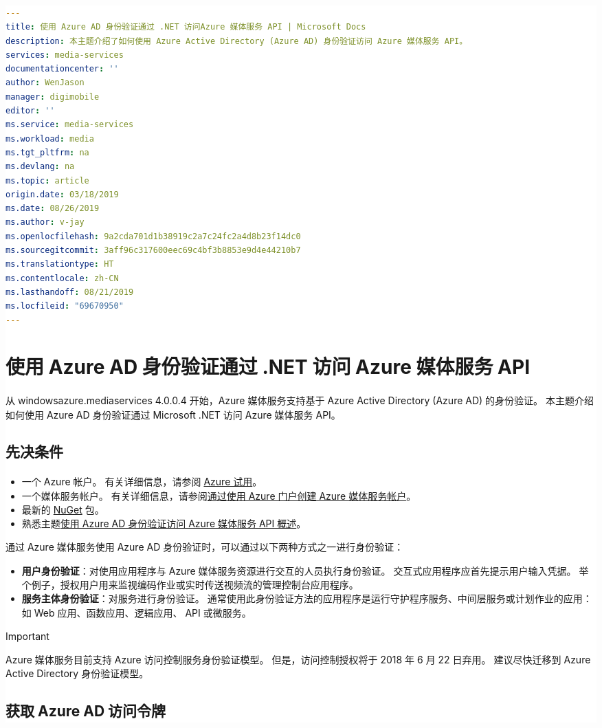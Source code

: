 ```yaml
---
title: 使用 Azure AD 身份验证通过 .NET 访问Azure 媒体服务 API | Microsoft Docs
description: 本主题介绍了如何使用 Azure Active Directory (Azure AD) 身份验证访问 Azure 媒体服务 API。
services: media-services
documentationcenter: ''
author: WenJason
manager: digimobile
editor: ''
ms.service: media-services
ms.workload: media
ms.tgt_pltfrm: na
ms.devlang: na
ms.topic: article
origin.date: 03/18/2019
ms.date: 08/26/2019
ms.author: v-jay
ms.openlocfilehash: 9a2cda701d1b38919c2a7c24fc2a4d8b23f14dc0
ms.sourcegitcommit: 3aff96c317600eec69c4bf3b8853e9d4e44210b7
ms.translationtype: HT
ms.contentlocale: zh-CN
ms.lasthandoff: 08/21/2019
ms.locfileid: "69670950"
---
```

# <a name="use-azure-ad-authentication-to-access-azure-media-services-api-with-net"></a>使用 Azure AD 身份验证通过 .NET 访问 Azure 媒体服务 API

从 windowsazure.mediaservices 4.0.0.4 开始，Azure 媒体服务支持基于 Azure Active Directory (Azure AD) 的身份验证。 本主题介绍如何使用 Azure AD 身份验证通过 Microsoft .NET 访问 Azure 媒体服务 API。

## <a name="prerequisites"></a>先决条件

- 一个 Azure 帐户。 有关详细信息，请参阅 [Azure 试用](https://www.azure.cn/pricing/1rmb-trial/)。 
- 一个媒体服务帐户。 有关详细信息，请参阅[通过使用 Azure 门户创建 Azure 媒体服务帐户](media-services-portal-create-account.md)。
- 最新的 [NuGet](https://www.nuget.org/packages/windowsazure.mediaservices) 包。
- 熟悉主题[使用 Azure AD 身份验证访问 Azure 媒体服务 API 概述](media-services-use-aad-auth-to-access-ams-api.md)。 

通过 Azure 媒体服务使用 Azure AD 身份验证时，可以通过以下两种方式之一进行身份验证：

- **用户身份验证**：对使用应用程序与 Azure 媒体服务资源进行交互的人员执行身份验证。 交互式应用程序应首先提示用户输入凭据。 举个例子，授权用户用来监视编码作业或实时传送视频流的管理控制台应用程序。 
- **服务主体身份验证**：对服务进行身份验证。 通常使用此身份验证方法的应用程序是运行守护程序服务、中间层服务或计划作业的应用：如 Web 应用、函数应用、逻辑应用、 API 或微服务。

>[!IMPORTANT]
>Azure 媒体服务目前支持 Azure 访问控制服务身份验证模型。 但是，访问控制授权将于 2018 年 6 月 22 日弃用。 建议尽快迁移到 Azure Active Directory 身份验证模型。

## <a name="get-an-azure-ad-access-token"></a>获取 Azure AD 访问令牌
